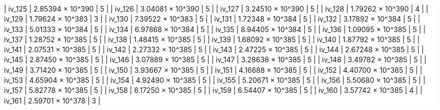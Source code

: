 | iv_125 | 2.85394 × 10^390 | 5 |
| iv_126 | 3.04081 × 10^390 | 5 |
| iv_127 | 3.24510 × 10^390 | 5 |
| iv_128 | 1.79262 × 10^390 | 4 |
| iv_129 | 1.79624 × 10^383 | 3 |
| iv_130 | 7.39522 × 10^383 | 5 |
| iv_131 | 1.72348 × 10^384 | 5 |
| iv_132 | 3.17892 × 10^384 | 5 |
| iv_133 | 5.01333 × 10^384 | 5 |
| iv_134 | 6.97868 × 10^384 | 5 |
| iv_135 | 8.94405 × 10^384 | 5 |
| iv_136 | 1.09095 × 10^385 | 5 |
| iv_137 | 1.28752 × 10^385 | 5 |
| iv_138 | 1.48415 × 10^385 | 5 |
| iv_139 | 1.68092 × 10^385 | 5 |
| iv_140 | 1.87792 × 10^385 | 5 |
| iv_141 | 2.07531 × 10^385 | 5 |
| iv_142 | 2.27332 × 10^385 | 5 |
| iv_143 | 2.47225 × 10^385 | 5 |
| iv_144 | 2.67248 × 10^385 | 5 |
| iv_145 | 2.87450 × 10^385 | 5 |
| iv_146 | 3.07889 × 10^385 | 5 |
| iv_147 | 3.28638 × 10^385 | 5 |
| iv_148 | 3.49782 × 10^385 | 5 |
| iv_149 | 3.71420 × 10^385 | 5 |
| iv_150 | 3.93667 × 10^385 | 5 |
| iv_151 | 4.16688 × 10^385 | 5 |
| iv_152 | 4.40700 × 10^385 | 5 |
| iv_153 | 4.65904 × 10^385 | 5 |
| iv_154 | 4.92490 × 10^385 | 5 |
| iv_155 | 5.20671 × 10^385 | 5 |
| iv_156 | 5.50680 × 10^385 | 5 |
| iv_157 | 5.82778 × 10^385 | 5 |
| iv_158 | 6.17250 × 10^385 | 5 |
| iv_159 | 6.54407 × 10^385 | 5 |
| iv_160 | 3.57742 × 10^385 | 4 |
| iv_161 | 2.59701 × 10^378 | 3 |